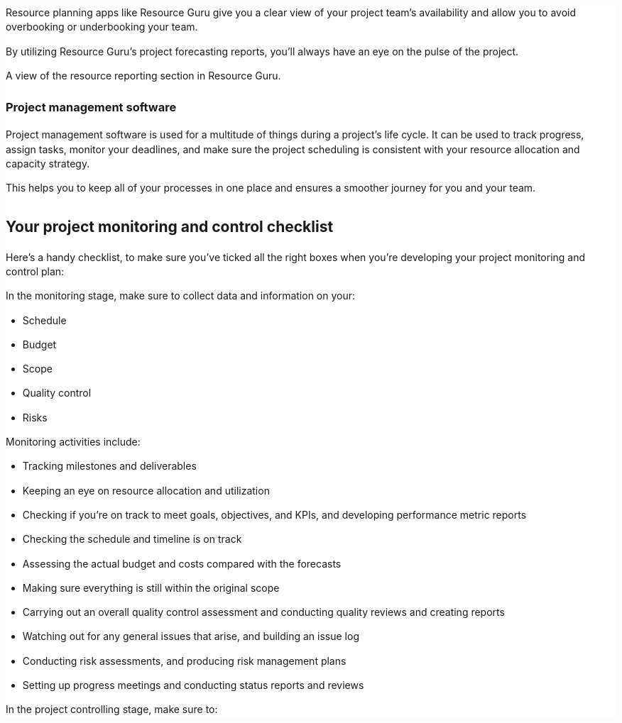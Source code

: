 Resource planning apps like Resource Guru give you a clear view of your project team’s availability and allow you to avoid overbooking or underbooking your team.

By utilizing Resource Guru’s project forecasting reports, you’ll always have an eye on the pulse of the project.



A view of the resource reporting section in Resource Guru.

### Project management software

Project management software is used for a multitude of things during a project’s life cycle. It can be used to track progress, assign tasks, monitor your deadlines, and make sure the project scheduling is consistent with your resource allocation and capacity strategy.

This helps you to keep all of your processes in one place and ensures a smoother journey for you and your team.

## Your project monitoring and control checklist

Here’s a handy checklist, to make sure you’ve ticked all the right boxes when you’re developing your project monitoring and control plan:

In the monitoring stage, make sure to collect data and information on your:

- Schedule

- Budget

- Scope

- Quality control

- Risks

Monitoring activities include:

- Tracking milestones and deliverables

- Keeping an eye on resource allocation and utilization

- Checking if you’re on track to meet goals, objectives, and KPIs, and developing performance metric reports

- Checking the schedule and timeline is on track

- Assessing the actual budget and costs compared with the forecasts

- Making sure everything is still within the original scope

- Carrying out an overall quality control assessment and conducting quality reviews and creating reports

- Watching out for any general issues that arise, and building an issue log

- Conducting risk assessments, and producing risk management plans

- Setting up progress meetings and conducting status reports and reviews

In the project controlling stage, make sure to:
